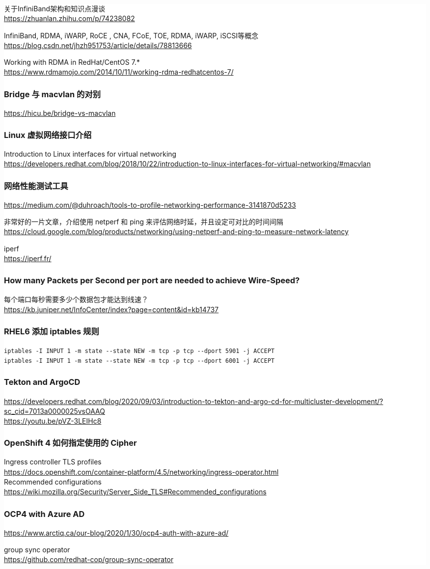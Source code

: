 关于InfiniBand架构和知识点漫谈<br>
https://zhuanlan.zhihu.com/p/74238082

InfiniBand, RDMA, iWARP, RoCE , CNA, FCoE, TOE, RDMA, iWARP, iSCSI等概念<br>
https://blog.csdn.net/jhzh951753/article/details/78813666

Working with RDMA in RedHat/CentOS 7.*<br>
https://www.rdmamojo.com/2014/10/11/working-rdma-redhatcentos-7/

### Bridge 与 macvlan 的对别
https://hicu.be/bridge-vs-macvlan

### Linux 虚拟网络接口介绍
Introduction to Linux interfaces for virtual networking<br>
https://developers.redhat.com/blog/2018/10/22/introduction-to-linux-interfaces-for-virtual-networking/#macvlan

### 网络性能测试工具
https://medium.com/@duhroach/tools-to-profile-networking-performance-3141870d5233

非常好的一片文章，介绍使用 netperf 和 ping 来评估网络时延，并且设定可对比的时间间隔
https://cloud.google.com/blog/products/networking/using-netperf-and-ping-to-measure-network-latency

iperf<br>
https://iperf.fr/

### How many Packets per Second per port are needed to achieve Wire-Speed?
每个端口每秒需要多少个数据包才能达到线速？<br>
https://kb.juniper.net/InfoCenter/index?page=content&id=kb14737

### RHEL6 添加 iptables 规则
```
iptables -I INPUT 1 -m state --state NEW -m tcp -p tcp --dport 5901 -j ACCEPT
iptables -I INPUT 1 -m state --state NEW -m tcp -p tcp --dport 6001 -j ACCEPT
```

### Tekton and ArgoCD
https://developers.redhat.com/blog/2020/09/03/introduction-to-tekton-and-argo-cd-for-multicluster-development/?sc_cid=7013a0000025vsOAAQ<br>
https://youtu.be/pVZ-3LEIHc8<br>

### OpenShift 4 如何指定使用的 Cipher
Ingress controller TLS profiles<br>
https://docs.openshift.com/container-platform/4.5/networking/ingress-operator.html<br>
Recommended configurations<br>
https://wiki.mozilla.org/Security/Server_Side_TLS#Recommended_configurations<br>

### OCP4 with Azure AD 
https://www.arctiq.ca/our-blog/2020/1/30/ocp4-auth-with-azure-ad/

group sync operator<br>
https://github.com/redhat-cop/group-sync-operator
